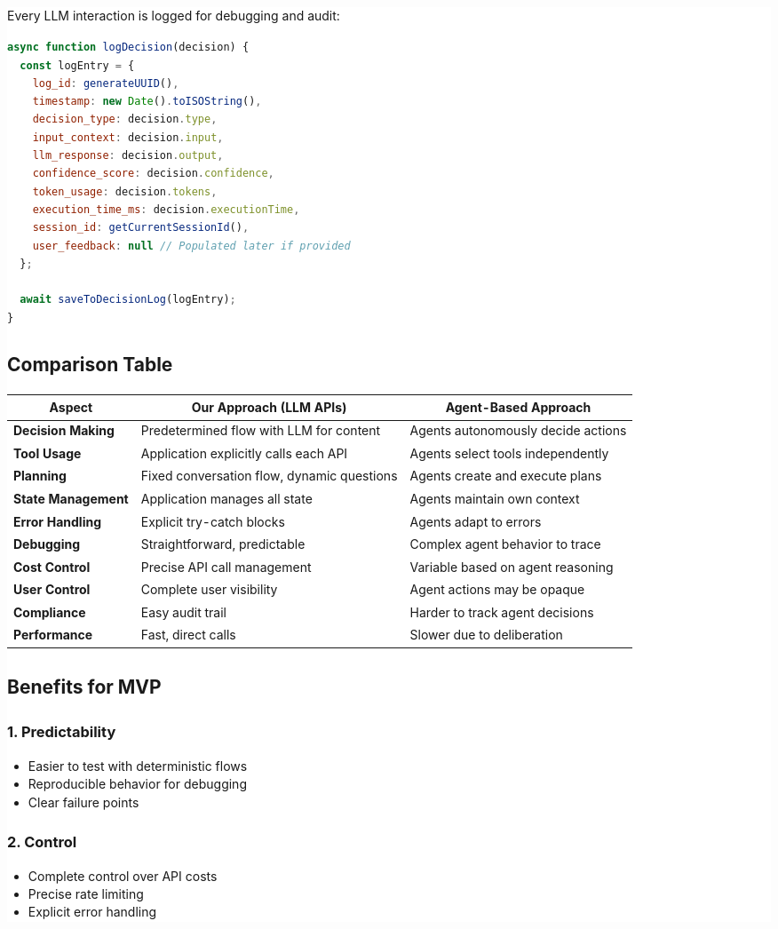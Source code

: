 Every LLM interaction is logged for debugging and audit:

```javascript
async function logDecision(decision) {
  const logEntry = {
    log_id: generateUUID(),
    timestamp: new Date().toISOString(),
    decision_type: decision.type,
    input_context: decision.input,
    llm_response: decision.output,
    confidence_score: decision.confidence,
    token_usage: decision.tokens,
    execution_time_ms: decision.executionTime,
    session_id: getCurrentSessionId(),
    user_feedback: null // Populated later if provided
  };

  await saveToDecisionLog(logEntry);
}
```

## Comparison Table

| Aspect | Our Approach (LLM APIs) | Agent-Based Approach |
|--------|-------------------------|---------------------|
| **Decision Making** | Predetermined flow with LLM for content | Agents autonomously decide actions |
| **Tool Usage** | Application explicitly calls each API | Agents select tools independently |
| **Planning** | Fixed conversation flow, dynamic questions | Agents create and execute plans |
| **State Management** | Application manages all state | Agents maintain own context |
| **Error Handling** | Explicit try-catch blocks | Agents adapt to errors |
| **Debugging** | Straightforward, predictable | Complex agent behavior to trace |
| **Cost Control** | Precise API call management | Variable based on agent reasoning |
| **User Control** | Complete user visibility | Agent actions may be opaque |
| **Compliance** | Easy audit trail | Harder to track agent decisions |
| **Performance** | Fast, direct calls | Slower due to deliberation |

## Benefits for MVP

### 1. Predictability
- Easier to test with deterministic flows
- Reproducible behavior for debugging
- Clear failure points

### 2. Control
- Complete control over API costs
- Precise rate limiting
- Explicit error handling
